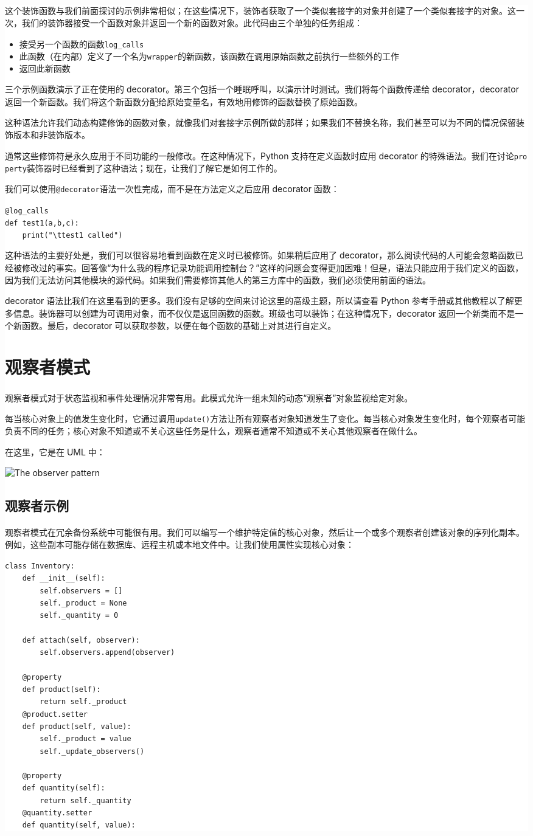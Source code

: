 这个装饰函数与我们前面探讨的示例非常相似；在这些情况下，装饰者获取了一个类似套接字的对象并创建了一个类似套接字的对象。这一次，我们的装饰器接受一个函数对象并返回一个新的函数对象。此代码由三个单独的任务组成：

*   接受另一个函数的函数`log_calls`
*   此函数（在内部）定义了一个名为`wrapper`的新函数，该函数在调用原始函数之前执行一些额外的工作
*   返回此新函数

三个示例函数演示了正在使用的 decorator。第三个包括一个睡眠呼叫，以演示计时测试。我们将每个函数传递给 decorator，decorator 返回一个新函数。我们将这个新函数分配给原始变量名，有效地用修饰的函数替换了原始函数。

这种语法允许我们动态构建修饰的函数对象，就像我们对套接字示例所做的那样；如果我们不替换名称，我们甚至可以为不同的情况保留装饰版本和非装饰版本。

通常这些修饰符是永久应用于不同功能的一般修改。在这种情况下，Python 支持在定义函数时应用 decorator 的特殊语法。我们在讨论`property`装饰器时已经看到了这种语法；现在，让我们了解它是如何工作的。

我们可以使用`@decorator`语法一次性完成，而不是在方法定义之后应用 decorator 函数：

```
@log_calls
def test1(a,b,c):
    print("\ttest1 called")
```

这种语法的主要好处是，我们可以很容易地看到函数在定义时已被修饰。如果稍后应用了 decorator，那么阅读代码的人可能会忽略函数已经被修改过的事实。回答像“为什么我的程序记录功能调用控制台？”这样的问题会变得更加困难！但是，语法只能应用于我们定义的函数，因为我们无法访问其他模块的源代码。如果我们需要修饰其他人的第三方库中的函数，我们必须使用前面的语法。

decorator 语法比我们在这里看到的更多。我们没有足够的空间来讨论这里的高级主题，所以请查看 Python 参考手册或其他教程以了解更多信息。装饰器可以创建为可调用对象，而不仅仅是返回函数的函数。班级也可以装饰；在这种情况下，decorator 返回一个新类而不是一个新函数。最后，decorator 可以获取参数，以便在每个函数的基础上对其进行自定义。

# 观察者模式

观察者模式对于状态监视和事件处理情况非常有用。此模式允许一组未知的动态“观察者”对象监视给定对象。

每当核心对象上的值发生变化时，它通过调用`update()`方法让所有观察者对象知道发生了变化。每当核心对象发生变化时，每个观察者可能负责不同的任务；核心对象不知道或不关心这些任务是什么，观察者通常不知道或不关心其他观察者在做什么。

在这里，它是在 UML 中：

![The observer pattern](graphics/8781OS_10_02.jpg)

## 观察者示例

观察者模式在冗余备份系统中可能很有用。我们可以编写一个维护特定值的核心对象，然后让一个或多个观察者创建该对象的序列化副本。例如，这些副本可能存储在数据库、远程主机或本地文件中。让我们使用属性实现核心对象：

```
class Inventory:
    def __init__(self):
        self.observers = []
        self._product = None
        self._quantity = 0

    def attach(self, observer):
        self.observers.append(observer)

    @property
    def product(self):
        return self._product
    @product.setter
    def product(self, value):
        self._product = value
        self._update_observers()

    @property
    def quantity(self):
        return self._quantity
    @quantity.setter
    def quantity(self, value):
```